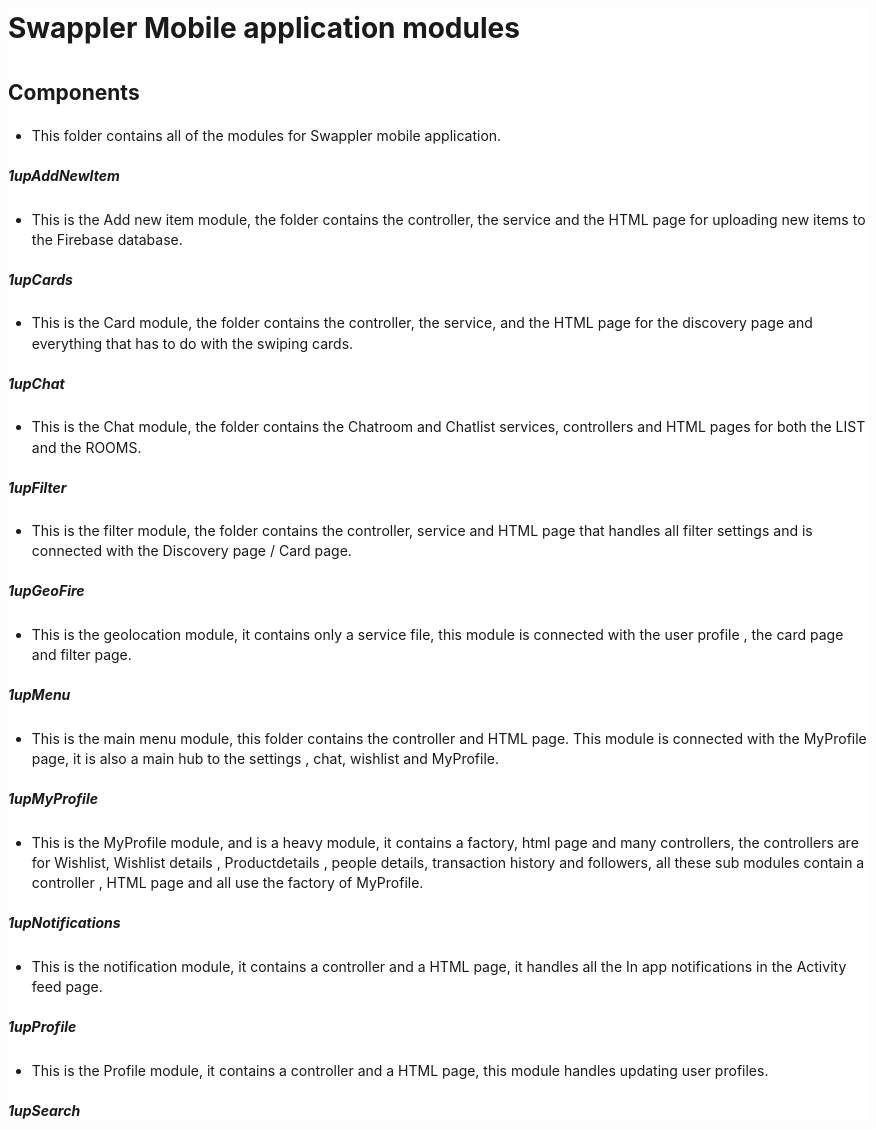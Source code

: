 # Swappler Mobile application modules

## Components

- This folder contains all of the modules for Swappler mobile application.

##### 1upAddNewItem

- This is the Add new item module, the folder contains the controller, the service and the HTML page for uploading new items to the Firebase database.

##### 1upCards

- This is the Card module, the folder contains the controller, the service, and the HTML page for the discovery page and everything that has to do with the swiping cards.

##### 1upChat

- This is the Chat module, the folder contains the Chatroom and Chatlist services, controllers and HTML pages for both the LIST and the ROOMS.

##### 1upFilter

- This is the filter module, the folder contains the controller, service and HTML page that handles all filter settings and is connected with the Discovery page / Card page.

##### 1upGeoFire

- This is the geolocation module, it contains only a service file, this module is connected with the user profile , the card page and filter page.

##### 1upMenu

- This is the main menu module, this folder contains the controller and HTML page. This module is connected with the MyProfile page, it is also a main hub to the settings , chat, wishlist and MyProfile.

##### 1upMyProfile

- This is the MyProfile module, and is a heavy module, it contains a factory, html page and many controllers, the controllers 
are for Wishlist, Wishlist details , Productdetails , people details, transaction history and followers, all these sub modules contain a controller , HTML page and all use the factory of MyProfile.

##### 1upNotifications

- This is the notification module, it contains a controller and a HTML page, it handles all the In app notifications in the Activity feed page.

##### 1upProfile

- This is the Profile module, it contains a controller and a HTML page, this module handles updating user profiles.

##### 1upSearch
